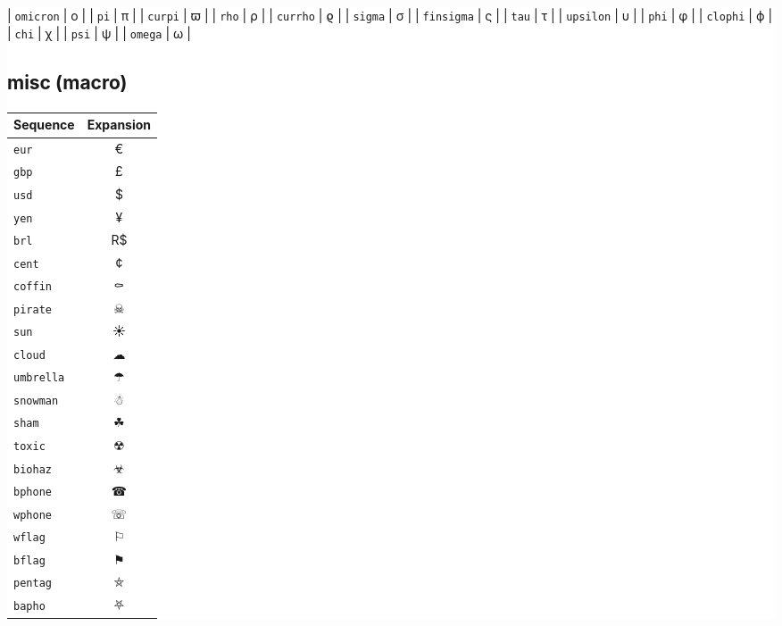 | ``omicron`` | ο |
| ``pi`` | π |
| ``curpi`` | ϖ |
| ``rho`` | ρ |
| ``currho`` | ϱ |
| ``sigma`` | σ |
| ``finsigma`` | ς |
| ``tau`` | τ |
| ``upsilon`` | υ |
| ``phi`` | φ |
| ``clophi`` | ϕ |
| ``chi`` | χ |
| ``psi`` | ψ |
| ``omega`` | ω |
## misc (macro)
| Sequence | Expansion |
| :------- | :-------: |
| ``eur`` | € |
| ``gbp`` | £ |
| ``usd`` | $ |
| ``yen`` | ¥ |
| ``brl`` | R$ |
| ``cent`` | ¢ |
| ``coffin`` | ⚰ |
| ``pirate`` | ☠ |
| ``sun`` | ☀ |
| ``cloud`` | ☁ |
| ``umbrella`` | ☂ |
| ``snowman`` | ☃ |
| ``sham`` | ☘ |
| ``toxic`` | ☢ |
| ``biohaz`` | ☣ |
| ``bphone`` | ☎ |
| ``wphone`` | ☏ |
| ``wflag`` | ⚐ |
| ``bflag`` | ⚑ |
| ``pentag`` | ⛤ |
| ``bapho`` | ⛧ |